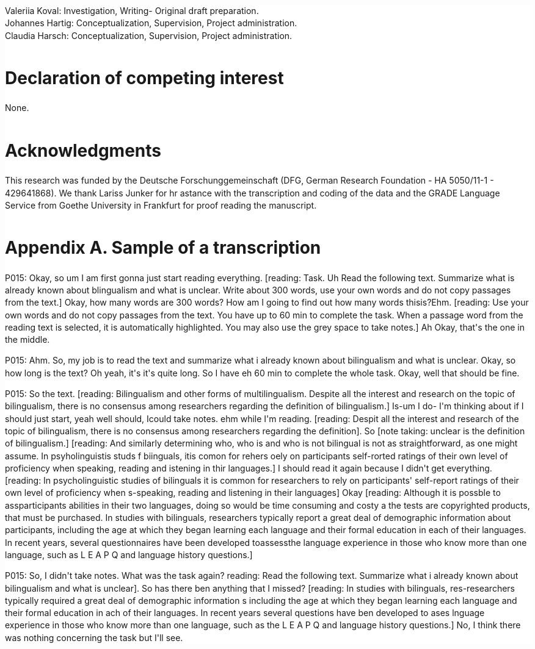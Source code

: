 Valeriia Koval: Investigation, Writing- Original draft preparation.   
Johannes Hartig: Conceptualization, Supervision, Project administration.   
Claudia Harsch: Conceptualization, Supervision, Project administration.

# Declaration of competing interest

None.

# Acknowledgments

This research was funded by the Deutsche Forschunggemeinschaft (DFG, German Research Foundation - HA 5050/11-1 - 429641868). We thank Lariss Junker for hr astance with the transcription and coding of the data and the GRADE Language Service from Goethe University in Frankfurt for proof reading the manuscript.

# Appendix A. Sample of a transcription

P015: Okay, so um I am first gonna just start reading everything. [reading: Task. Uh Read the following text. Summarize what is already known about blingualism and what is unclear. Write about 300 words, use your own words and do not copy passages from the text.] Okay, how many words are 300 words? How am I going to find out how many words thisis?Ehm. [reading: Use your own words and do not copy passages from the text. You have up to $6 0 \ \mathrm { m i n }$ to complete the task. When a passage word from the reading text is selected, it is automatically highlighted. You may also use the grey space to take notes.] Ah Okay, that's the one in the middle.

P015: Ahm. So, my job is to read the text and summarize what i already known about bilingualism and what is unclear. Okay, so how long is the text? Oh yeah, it's it's quite long. So I have eh $6 0 ~ \mathrm { { m i n } }$ to complete the whole task. Okay, well that should be fine.

P015: So the text. [reading: Bilingualism and other forms of multilingualism. Despite all the interest and research on the topic of bilingualism, there is no consensus among researchers regarding the definition of bilingualism.] Is-um I do- I'm thinking about if I should just start, yeah well should, Icould take notes. ehm while I'm reading. [reading: Despit all the interest and research of the topic of bilingualism, there is no consensus among researchers regarding the definition]. So [note taking: unclear is the definition of bilingualism.] [reading: And similarly determining who, who is and who is not bilingual is not as straightforward, as one might assume. In psyholinguistis studs f biinguals, itis comon for rehers oely on participants self-rorted ratings of their own level of proficiency when speaking, reading and istening in thir languages.] I should read it again because I didn't get everything. [reading: In psycholinguistic studies of bilinguals it is common for researchers to rely on participants' self-report ratings of their own level of proficiency when s-speaking, reading and listening in their languages] Okay [reading: Although it is possble to assparticipants abilities in their two languages, doing so would be time consuming and costy a the tests are copyrighted products, that must be purchased. In studies with bilinguals, researchers typically report a great deal of demographic information about participants, including the age at which they began learning each language and their formal education in each of their languages. In recent years, several questionnaires have been developed toassessthe language experience in those who know more than one language, such as L E A P Q and language history questions.]

P015: So, I didn't take notes. What was the task again? reading: Read the following text. Summarize what i already known about bilingualism and what is unclear]. So has there ben anything that I missed? [reading: In studies with bilinguals, res-researchers typically required a great deal of demographic information s including the age at which they began learning each language and their formal education in ach of their languages. In recent years several questions have ben developed to ases lnguage experience in those who know more than one language, such as the L E A P Q and language history questions.] No, I think there was nothing concerning the task but I'll see.
